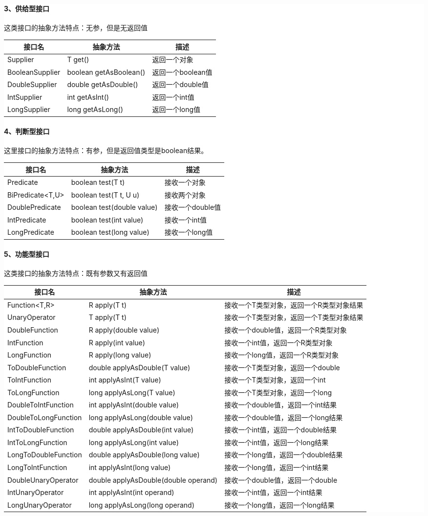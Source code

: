 #### **3、供给型接口**

这类接口的抽象方法特点：无参，但是无返回值

| 接口名          | 抽象方法               | 描述              |
| --------------- | ---------------------- | ----------------- |
| Supplier<T>     | T get()                | 返回一个对象      |
| BooleanSupplier | boolean getAsBoolean() | 返回一个boolean值 |
| DoubleSupplier  | double getAsDouble()   | 返回一个double值  |
| IntSupplier     | int getAsInt()         | 返回一个int值     |
| LongSupplier    | long getAsLong()       | 返回一个long值    |

#### **4、判断型接口**

这里接口的抽象方法特点：有参，但是返回值类型是boolean结果。

| 接口名           | 抽象方法                   | 描述             |
| ---------------- | -------------------------- | ---------------- |
| Predicate<T>     | boolean test(T t)          | 接收一个对象     |
| BiPredicate<T,U> | boolean test(T t, U u)     | 接收两个对象     |
| DoublePredicate  | boolean test(double value) | 接收一个double值 |
| IntPredicate     | boolean test(int value)    | 接收一个int值    |
| LongPredicate    | boolean test(long value)   | 接收一个long值   |

#### **5、功能型接口**

这类接口的抽象方法特点：既有参数又有返回值

| 接口名                  | 抽象方法                                        | 描述                                                |
| ----------------------- | ----------------------------------------------- | --------------------------------------------------- |
| Function<T,R>           | R apply(T t)                                    | 接收一个T类型对象，返回一个R类型对象结果            |
| UnaryOperator<T>        | T apply(T t)                                    | 接收一个T类型对象，返回一个T类型对象结果            |
| DoubleFunction<R>       | R apply(double value)                           | 接收一个double值，返回一个R类型对象                 |
| IntFunction<R>          | R apply(int value)                              | 接收一个int值，返回一个R类型对象                    |
| LongFunction<R>         | R apply(long value)                             | 接收一个long值，返回一个R类型对象                   |
| ToDoubleFunction<T>     | double applyAsDouble(T value)                   | 接收一个T类型对象，返回一个double                   |
| ToIntFunction<T>        | int applyAsInt(T value)                         | 接收一个T类型对象，返回一个int                      |
| ToLongFunction<T>       | long applyAsLong(T value)                       | 接收一个T类型对象，返回一个long                     |
| DoubleToIntFunction     | int applyAsInt(double value)                    | 接收一个double值，返回一个int结果                   |
| DoubleToLongFunction    | long applyAsLong(double value)                  | 接收一个double值，返回一个long结果                  |
| IntToDoubleFunction     | double applyAsDouble(int value)                 | 接收一个int值，返回一个double结果                   |
| IntToLongFunction       | long applyAsLong(int value)                     | 接收一个int值，返回一个long结果                     |
| LongToDoubleFunction    | double applyAsDouble(long value)                | 接收一个long值，返回一个double结果                  |
| LongToIntFunction       | int applyAsInt(long value)                      | 接收一个long值，返回一个int结果                     |
| DoubleUnaryOperator     | double applyAsDouble(double operand)            | 接收一个double值，返回一个double                    |
| IntUnaryOperator        | int applyAsInt(int operand)                     | 接收一个int值，返回一个int结果                      |
| LongUnaryOperator       | long applyAsLong(long operand)                  | 接收一个long值，返回一个long结果                    |